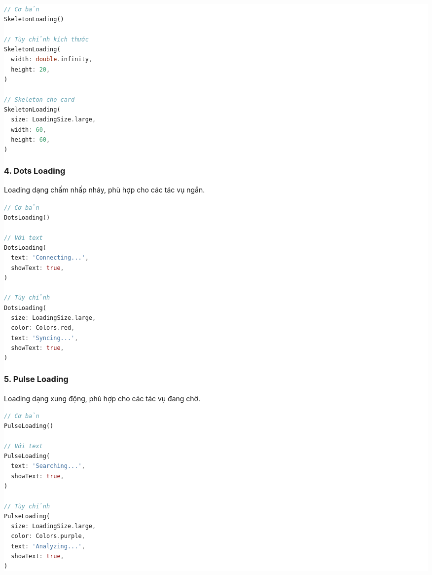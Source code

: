 ```dart
// Cơ bản
SkeletonLoading()

// Tùy chỉnh kích thước
SkeletonLoading(
  width: double.infinity,
  height: 20,
)

// Skeleton cho card
SkeletonLoading(
  size: LoadingSize.large,
  width: 60,
  height: 60,
)
```

### 4. Dots Loading
Loading dạng chấm nhấp nháy, phù hợp cho các tác vụ ngắn.

```dart
// Cơ bản
DotsLoading()

// Với text
DotsLoading(
  text: 'Connecting...',
  showText: true,
)

// Tùy chỉnh
DotsLoading(
  size: LoadingSize.large,
  color: Colors.red,
  text: 'Syncing...',
  showText: true,
)
```

### 5. Pulse Loading
Loading dạng xung động, phù hợp cho các tác vụ đang chờ.

```dart
// Cơ bản
PulseLoading()

// Với text
PulseLoading(
  text: 'Searching...',
  showText: true,
)

// Tùy chỉnh
PulseLoading(
  size: LoadingSize.large,
  color: Colors.purple,
  text: 'Analyzing...',
  showText: true,
)
```
